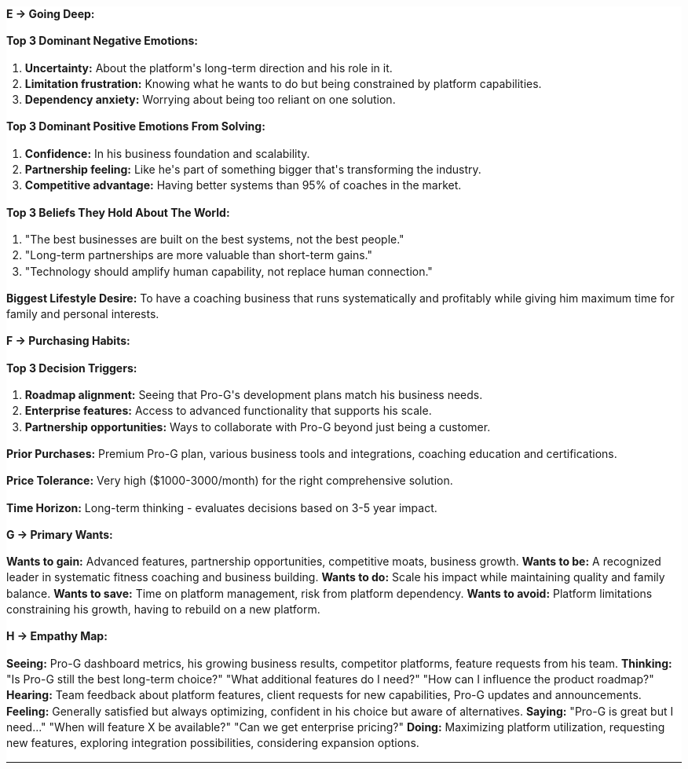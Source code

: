 **E → Going Deep:**

**Top 3 Dominant Negative Emotions:**
1. **Uncertainty:** About the platform's long-term direction and his role in it.
2. **Limitation frustration:** Knowing what he wants to do but being constrained by platform capabilities.
3. **Dependency anxiety:** Worrying about being too reliant on one solution.

**Top 3 Dominant Positive Emotions From Solving:**
1. **Confidence:** In his business foundation and scalability.
2. **Partnership feeling:** Like he's part of something bigger that's transforming the industry.
3. **Competitive advantage:** Having better systems than 95% of coaches in the market.

**Top 3 Beliefs They Hold About The World:**
1. "The best businesses are built on the best systems, not the best people."
2. "Long-term partnerships are more valuable than short-term gains."
3. "Technology should amplify human capability, not replace human connection."

**Biggest Lifestyle Desire:** To have a coaching business that runs systematically and profitably while giving him maximum time for family and personal interests.

**F → Purchasing Habits:**

**Top 3 Decision Triggers:**
1. **Roadmap alignment:** Seeing that Pro-G's development plans match his business needs.
2. **Enterprise features:** Access to advanced functionality that supports his scale.
3. **Partnership opportunities:** Ways to collaborate with Pro-G beyond just being a customer.

**Prior Purchases:** Premium Pro-G plan, various business tools and integrations, coaching education and certifications.

**Price Tolerance:** Very high ($1000-3000/month) for the right comprehensive solution.

**Time Horizon:** Long-term thinking - evaluates decisions based on 3-5 year impact.

**G → Primary Wants:**

**Wants to gain:** Advanced features, partnership opportunities, competitive moats, business growth.
**Wants to be:** A recognized leader in systematic fitness coaching and business building.
**Wants to do:** Scale his impact while maintaining quality and family balance.
**Wants to save:** Time on platform management, risk from platform dependency.
**Wants to avoid:** Platform limitations constraining his growth, having to rebuild on a new platform.

**H → Empathy Map:**

**Seeing:** Pro-G dashboard metrics, his growing business results, competitor platforms, feature requests from his team.
**Thinking:** "Is Pro-G still the best long-term choice?" "What additional features do I need?" "How can I influence the product roadmap?"
**Hearing:** Team feedback about platform features, client requests for new capabilities, Pro-G updates and announcements.
**Feeling:** Generally satisfied but always optimizing, confident in his choice but aware of alternatives.
**Saying:** "Pro-G is great but I need..." "When will feature X be available?" "Can we get enterprise pricing?"
**Doing:** Maximizing platform utilization, requesting new features, exploring integration possibilities, considering expansion options.

---